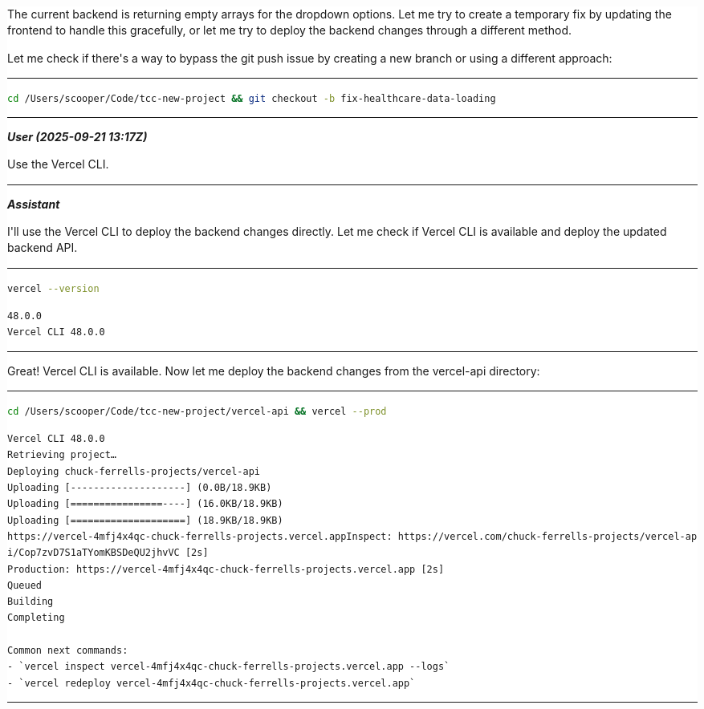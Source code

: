 The current backend is returning empty arrays for the dropdown options. Let me try to create a temporary fix by updating the frontend to handle this gracefully, or let me try to deploy the backend changes through a different method.

Let me check if there's a way to bypass the git push issue by creating a new branch or using a different approach:


---

```bash
cd /Users/scooper/Code/tcc-new-project && git checkout -b fix-healthcare-data-loading
```

---

_**User (2025-09-21 13:17Z)**_

Use the Vercel CLI.

---

_**Assistant**_

I'll use the Vercel CLI to deploy the backend changes directly. Let me check if Vercel CLI is available and deploy the updated backend API.


---

```bash
vercel --version
```

```
48.0.0
Vercel CLI 48.0.0

```

---

Great! Vercel CLI is available. Now let me deploy the backend changes from the vercel-api directory:


---

```bash
cd /Users/scooper/Code/tcc-new-project/vercel-api && vercel --prod
```

```
Vercel CLI 48.0.0
Retrieving project…
Deploying chuck-ferrells-projects/vercel-api
Uploading [--------------------] (0.0B/18.9KB)
Uploading [================----] (16.0KB/18.9KB)
Uploading [====================] (18.9KB/18.9KB)
https://vercel-4mfj4x4qc-chuck-ferrells-projects.vercel.appInspect: https://vercel.com/chuck-ferrells-projects/vercel-api/Cop7zvD7S1aTYomKBSDeQU2jhvVC [2s]
Production: https://vercel-4mfj4x4qc-chuck-ferrells-projects.vercel.app [2s]
Queued
Building
Completing

Common next commands:
- `vercel inspect vercel-4mfj4x4qc-chuck-ferrells-projects.vercel.app --logs`
- `vercel redeploy vercel-4mfj4x4qc-chuck-ferrells-projects.vercel.app`

```

---